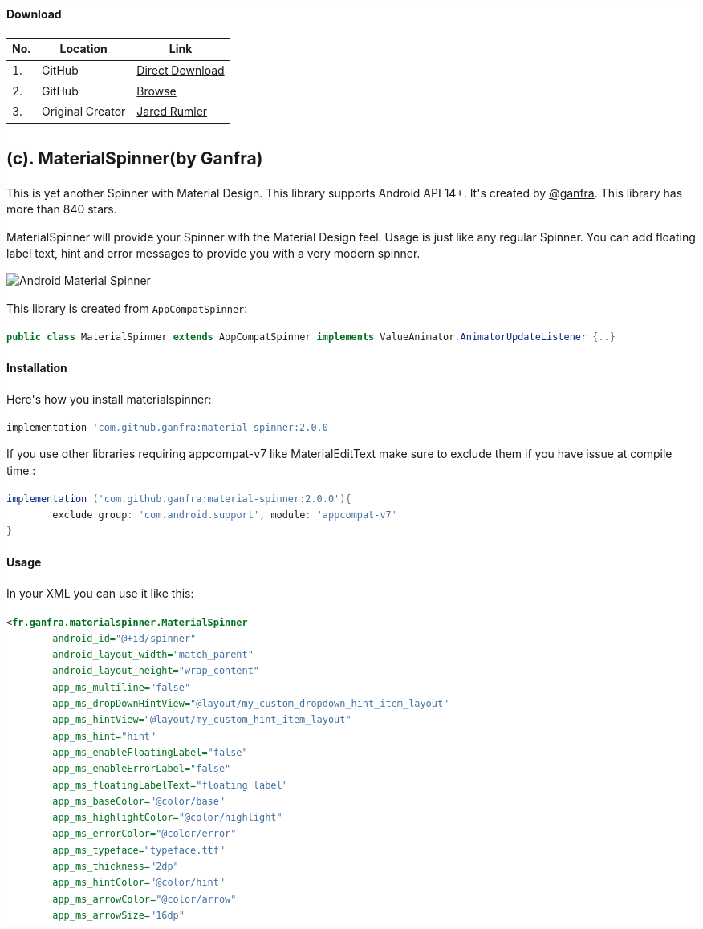 #### Download

| No. | Location | Link |
| --- | --- | --- |
| 1. | GitHub | [Direct Download](https://github.com/jaredrummler/MaterialSpinner/archive/master.zip) |
| 2. | GitHub | [Browse](https://github.com/jaredrummler/MaterialSpinner/tree/master/demo) |
| 3. | Original Creator | [Jared Rumler](https://github.com/jaredrummler) |

## (c). MaterialSpinner(by Ganfra)

This is yet another Spinner with Material Design. This library supports Android API 14+. It's created by [@ganfra](https://github.com/ganfra). This library has more than 840 stars.

MaterialSpinner will provide your Spinner with the Material Design feel. Usage is just like any regular Spinner. You can add floating label text, hint and error messages to provide you with a very modern spinner.

![Android Material Spinner](https://github.com/ganfra/MaterialSpinner/raw/master/screenshots/screenshot.gif)

This library is created from `AppCompatSpinner`:

```java
public class MaterialSpinner extends AppCompatSpinner implements ValueAnimator.AnimatorUpdateListener {..}
```

#### Installation

Here's how you install materialspinner:

```groovy
implementation 'com.github.ganfra:material-spinner:2.0.0'
```

If you use other libraries requiring appcompat-v7 like MaterialEditText make sure to exclude them if you have issue at compile time :

```groovy
implementation ('com.github.ganfra:material-spinner:2.0.0'){
        exclude group: 'com.android.support', module: 'appcompat-v7'
}
```

#### Usage

In your XML you can use it like this:

```xml
<fr.ganfra.materialspinner.MaterialSpinner
        android_id="@+id/spinner"
        android_layout_width="match_parent"
        android_layout_height="wrap_content"
        app_ms_multiline="false"
        app_ms_dropDownHintView="@layout/my_custom_dropdown_hint_item_layout"
        app_ms_hintView="@layout/my_custom_hint_item_layout"
        app_ms_hint="hint"
        app_ms_enableFloatingLabel="false"
        app_ms_enableErrorLabel="false"
        app_ms_floatingLabelText="floating label"
        app_ms_baseColor="@color/base"
        app_ms_highlightColor="@color/highlight"
        app_ms_errorColor="@color/error"
        app_ms_typeface="typeface.ttf"
        app_ms_thickness="2dp"
        app_ms_hintColor="@color/hint"
        app_ms_arrowColor="@color/arrow"
        app_ms_arrowSize="16dp"
```